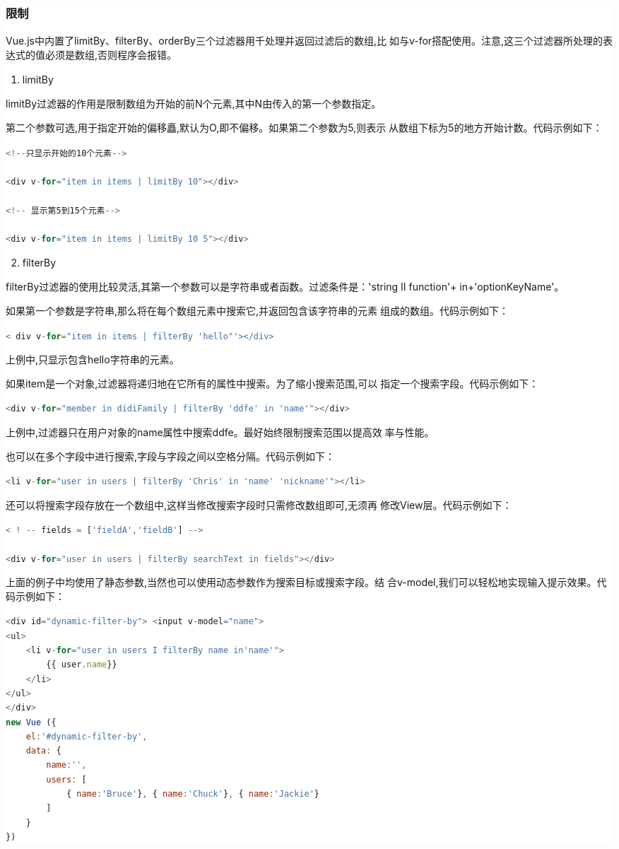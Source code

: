 ### 限制

Vue.js中内置了limitBy、filterBy、orderBy三个过滤器用千处理并返回过滤后的数组,比 如与v-for搭配使用。注意,这三个过滤器所处理的表达式的值必须是数组,否则程序会报错。

1. limitBy

limitBy过滤器的作用是限制数组为开始的前N个元素,其中N由传入的第一个参数指定。

第二个参数可选,用于指定开始的偏移矗,默认为O,即不偏移。如果第二个参数为5,则表示 从数组下标为5的地方开始计数。代码示例如下：
```js
<!--只显示开始的10个元素-->

<div v-for="item in items | limitBy 10"></div>

<!-- 显示第5到15个元素-->

<div v-for="item in items | limitBy 10 5"></div>
```
2. filterBy

filterBy过滤器的使用比较灵活,其第一个参数可以是字符串或者函数。过滤条件是：'string II function'+ in+'optionKeyName'。

如果第一个参数是字符串,那么将在每个数组元素中搜索它,并返回包含该字符串的元素 组成的数组。代码示例如下：
```js
< div v-for="item in items | filterBy 'hello"'></div>
```
上例中,只显示包含hello字符串的元素。

如果item是一个对象,过滤器将递归地在它所有的属性中搜索。为了缩小搜索范围,可以 指定一个搜索字段。代码示例如下：
```js
<div v-for="member in didiFamily | filterBy 'ddfe' in 'name'"></div>
```
上例中,过滤器只在用户对象的name属性中搜索ddfe。最好始终限制搜索范围以提高效 率与性能。

也可以在多个字段中进行搜索,字段与字段之间以空格分隔。代码示例如下：
```js
<li v-for="user in users | filterBy 'Chris' in 'name' 'nickname'"></li>
```
还可以将搜索字段存放在一个数组中,这样当修改搜索字段时只需修改数组即可,无须再 修改View层。代码示例如下：
```js
< ! -- fields = ['fieldA','fieldB'] -->

<div v-for="user in users | filterBy searchText in fields"></div>
```
上面的例子中均使用了静态参数,当然也可以使用动态参数作为搜索目标或搜索字段。结 合v-model,我们可以轻松地实现输入提示效果。代码示例如下：
```js
<div id="dynamic-filter-by"> <input v-model="name">
<ul>
    <li v-for="user in users I filterBy name in'name'">
        {{ user.name}} 
    </li>
</ul>
</div>
new Vue ({ 
    el:'#dynamic-filter-by', 
    data: {
        name:'',
        users: [
            { name:'Bruce'}, { name:'Chuck'}, { name:'Jackie'}
        ]
    }
})
```
